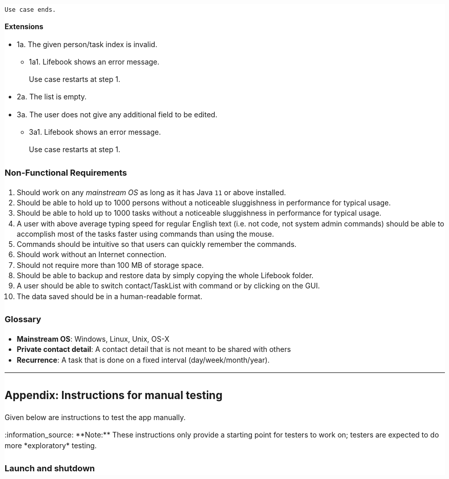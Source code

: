     Use case ends.

**Extensions**

* 1a. The given person/task index is invalid.

    * 1a1. Lifebook shows an error message.

      Use case restarts at step 1.

* 2a. The list is empty.

* 3a. The user does not give any additional field to be edited.

    * 3a1. Lifebook shows an error message.

      Use case restarts at step 1.


### Non-Functional Requirements

1.  Should work on any _mainstream OS_ as long as it has Java `11` or above installed.
2.  Should be able to hold up to 1000 persons without a noticeable sluggishness in performance for typical usage.
3.  Should be able to hold up to 1000 tasks without a noticeable sluggishness in performance for typical usage.
4.  A user with above average typing speed for regular English text (i.e. not code, not system admin commands) should be able to accomplish most of the tasks faster using commands than using the mouse.
5.  Commands should be intuitive so that users can quickly remember the commands.
6.  Should work without an Internet connection.
7.  Should not require more than 100 MB of storage space.
8.  Should be able to backup and restore data by simply copying the whole Lifebook folder.
9.  A user should be able to switch contact/TaskList with command or by clicking on the GUI.
10. The data saved should be in a human-readable format.


### Glossary

* **Mainstream OS**: Windows, Linux, Unix, OS-X
* **Private contact detail**: A contact detail that is not meant to be shared with others
* **Recurrence**: A task that is done on a fixed interval (day/week/month/year).

--------------------------------------------------------------------------------------------------------------------

## **Appendix: Instructions for manual testing**

Given below are instructions to test the app manually.

<div markdown="span" class="alert alert-info">:information_source: **Note:** These instructions only provide a starting point for testers to work on;
testers are expected to do more *exploratory* testing.

</div>

### Launch and shutdown
